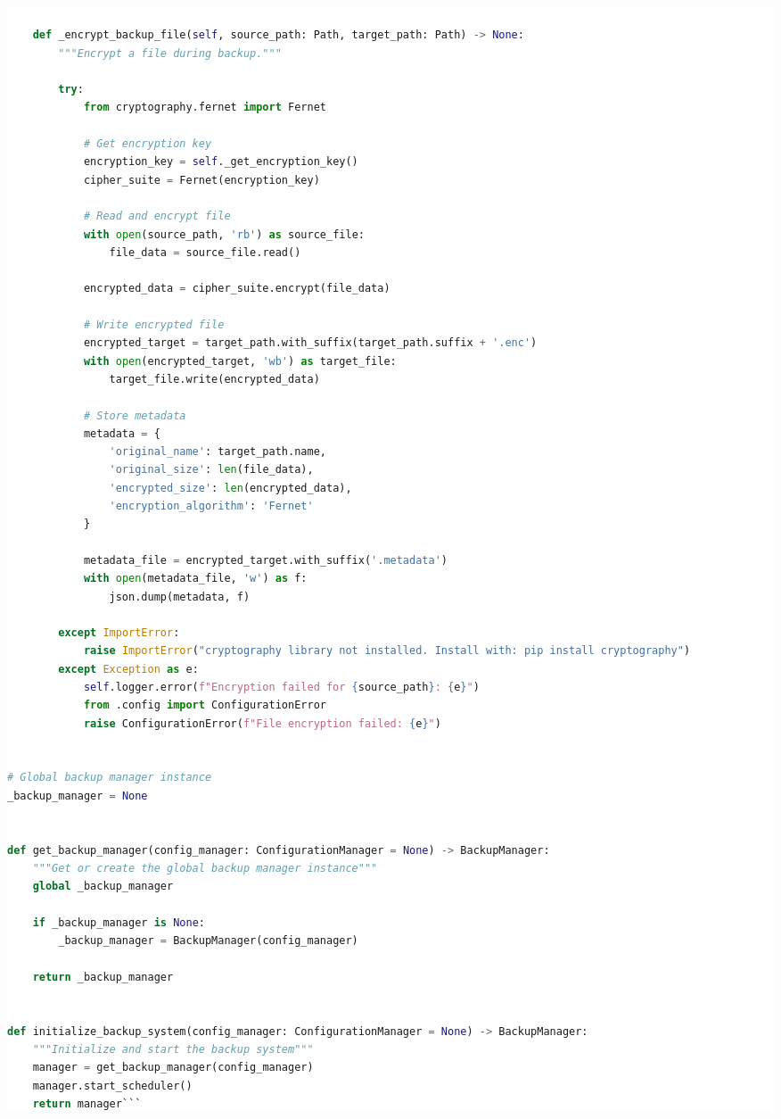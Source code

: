 ```python

    def _encrypt_backup_file(self, source_path: Path, target_path: Path) -> None:
        """Encrypt a file during backup."""
        
        try:
            from cryptography.fernet import Fernet
            
            # Get encryption key
            encryption_key = self._get_encryption_key()
            cipher_suite = Fernet(encryption_key)
            
            # Read and encrypt file
            with open(source_path, 'rb') as source_file:
                file_data = source_file.read()
            
            encrypted_data = cipher_suite.encrypt(file_data)
            
            # Write encrypted file
            encrypted_target = target_path.with_suffix(target_path.suffix + '.enc')
            with open(encrypted_target, 'wb') as target_file:
                target_file.write(encrypted_data)
            
            # Store metadata
            metadata = {
                'original_name': target_path.name,
                'original_size': len(file_data),
                'encrypted_size': len(encrypted_data),
                'encryption_algorithm': 'Fernet'
            }
            
            metadata_file = encrypted_target.with_suffix('.metadata')
            with open(metadata_file, 'w') as f:
                json.dump(metadata, f)
            
        except ImportError:
            raise ImportError("cryptography library not installed. Install with: pip install cryptography")
        except Exception as e:
            self.logger.error(f"Encryption failed for {source_path}: {e}")
            from .config import ConfigurationError
            raise ConfigurationError(f"File encryption failed: {e}")


# Global backup manager instance
_backup_manager = None


def get_backup_manager(config_manager: ConfigurationManager = None) -> BackupManager:
    """Get or create the global backup manager instance"""
    global _backup_manager
    
    if _backup_manager is None:
        _backup_manager = BackupManager(config_manager)
    
    return _backup_manager


def initialize_backup_system(config_manager: ConfigurationManager = None) -> BackupManager:
    """Initialize and start the backup system"""
    manager = get_backup_manager(config_manager)
    manager.start_scheduler()
    return manager```

```